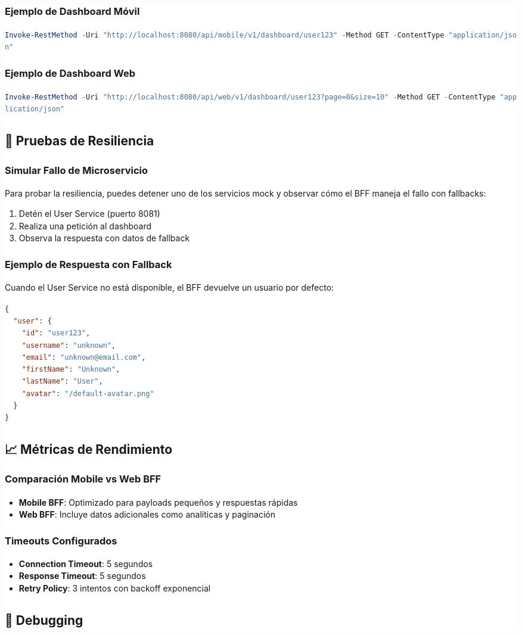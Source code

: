 ### Ejemplo de Dashboard Móvil
```powershell
Invoke-RestMethod -Uri "http://localhost:8080/api/mobile/v1/dashboard/user123" -Method GET -ContentType "application/json"
```

### Ejemplo de Dashboard Web
```powershell
Invoke-RestMethod -Uri "http://localhost:8080/api/web/v1/dashboard/user123?page=0&size=10" -Method GET -ContentType "application/json"
```

## 🔬 Pruebas de Resiliencia

### Simular Fallo de Microservicio
Para probar la resiliencia, puedes detener uno de los servicios mock y observar cómo el BFF maneja el fallo con fallbacks:

1. Detén el User Service (puerto 8081)
2. Realiza una petición al dashboard
3. Observa la respuesta con datos de fallback

### Ejemplo de Respuesta con Fallback
Cuando el User Service no está disponible, el BFF devuelve un usuario por defecto:
```json
{
  "user": {
    "id": "user123",
    "username": "unknown",
    "email": "unknown@email.com",
    "firstName": "Unknown",
    "lastName": "User",
    "avatar": "/default-avatar.png"
  }
}
```

## 📈 Métricas de Rendimiento

### Comparación Mobile vs Web BFF
- **Mobile BFF**: Optimizado para payloads pequeños y respuestas rápidas
- **Web BFF**: Incluye datos adicionales como analíticas y paginación

### Timeouts Configurados
- **Connection Timeout**: 5 segundos
- **Response Timeout**: 5 segundos
- **Retry Policy**: 3 intentos con backoff exponencial

## 🐛 Debugging

